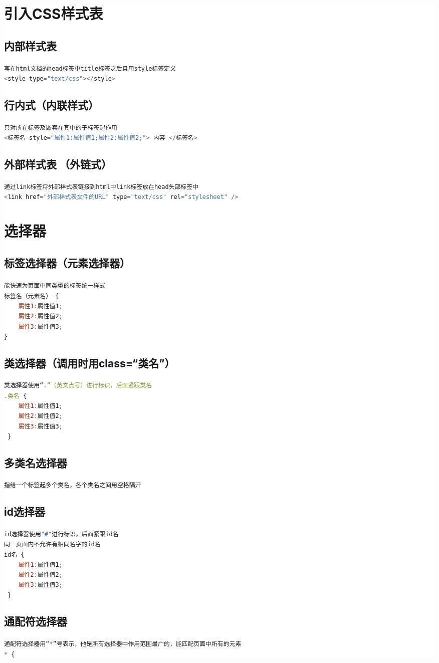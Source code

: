 # 引入CSS样式表

## 内部样式表    
```javascript
写在html文档的head标签中title标签之后且用style标签定义
<style type="text/css"></style>
```
## 行内式（内联样式）
```javascript
只对所在标签及嵌套在其中的子标签起作用
<标签名 style="属性1:属性值1;属性2:属性值2;"> 内容 </标签名>
```
## 外部样式表 （外链式） 
```javascript
通过link标签将外部样式表链接到html中link标签放在head头部标签中
<link href="外部样式表文件的URL" type="text/css" rel="stylesheet" />
```
# 选择器

## 标签选择器（元素选择器）
```javascript
能快速为页面中同类型的标签统一样式
标签名（元素名） {
	属性1:属性值1;
	属性2:属性值2;
	属性3:属性值3;
}
```
## 类选择器（调用时用class=“类名”）
```javascript
类选择器使用“.”（英文点号）进行标识，后面紧跟类名
.类名 {
	属性1:属性值1; 
	属性2:属性值2; 
	属性3:属性值3;
 }
```
## 多类名选择器
```javascript
指给一个标签起多个类名，各个类名之间用空格隔开
```
## id选择器
```javascript
id选择器使用"#"进行标识，后面紧跟id名   
同一页面内不允许有相同名字的id名
id名 {
	属性1:属性值1; 
	属性2:属性值2; 
	属性3:属性值3;
 }
```
## 通配符选择器
```javascript
通配符选择器用“*”号表示，他是所有选择器中作用范围最广的，能匹配页面中所有的元素
* {
```